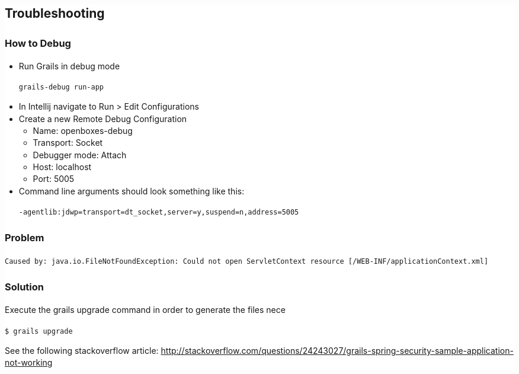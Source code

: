 ## Troubleshooting

### How to Debug 
* Run Grails in debug mode
    ```
    grails-debug run-app
    ```
* In Intellij navigate to Run > Edit Configurations
* Create a new Remote Debug Configuration
    * Name: openboxes-debug
    * Transport: Socket
    * Debugger mode: Attach
    * Host: localhost
    * Port: 5005
* Command line arguments should look something like this: 
    ```
    -agentlib:jdwp=transport=dt_socket,server=y,suspend=n,address=5005
    ```


### Problem
```
Caused by: java.io.FileNotFoundException: Could not open ServletContext resource [/WEB-INF/applicationContext.xml]
```
### Solution
Execute the grails upgrade command in order to generate the files nece
```
$ grails upgrade
```
See the following stackoverflow article:
http://stackoverflow.com/questions/24243027/grails-spring-security-sample-application-not-working
